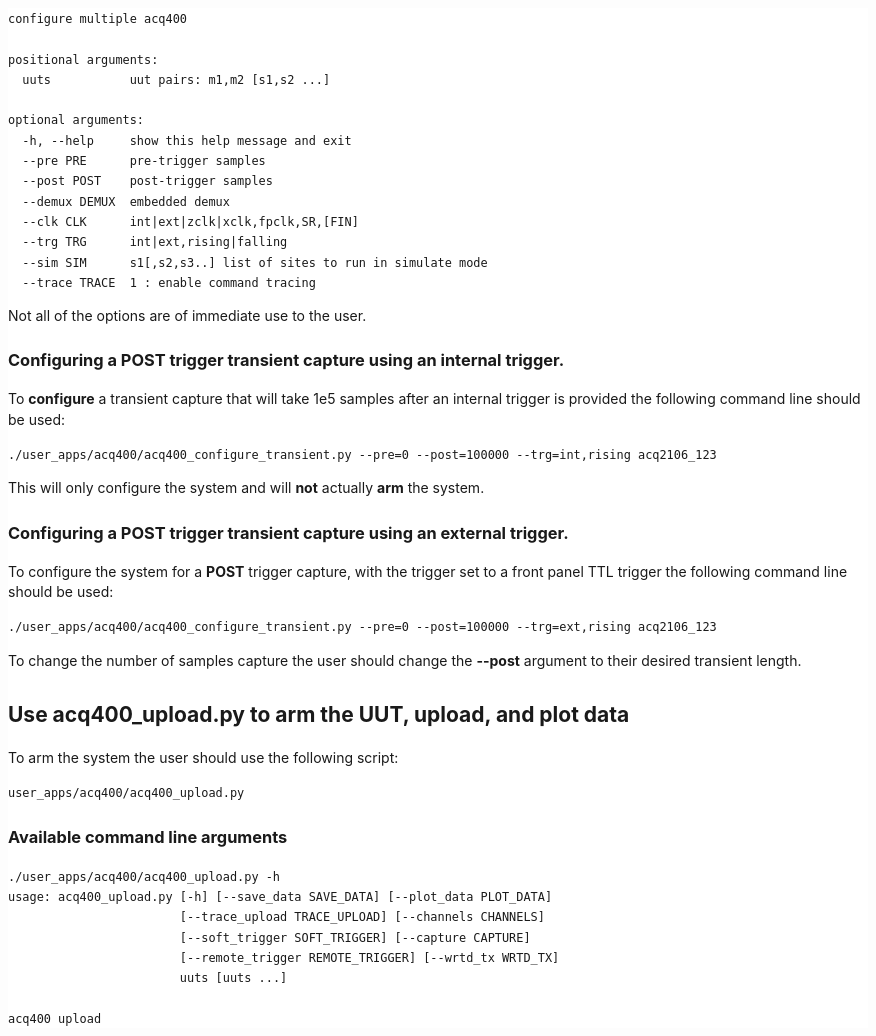    configure multiple acq400
    
    positional arguments:
      uuts           uut pairs: m1,m2 [s1,s2 ...]
    
    optional arguments:
      -h, --help     show this help message and exit
      --pre PRE      pre-trigger samples
      --post POST    post-trigger samples
      --demux DEMUX  embedded demux
      --clk CLK      int|ext|zclk|xclk,fpclk,SR,[FIN]
      --trg TRG      int|ext,rising|falling
      --sim SIM      s1[,s2,s3..] list of sites to run in simulate mode
      --trace TRACE  1 : enable command tracing

Not all of the options are of immediate use to the user.

### Configuring a POST trigger transient capture using an internal trigger.

To **configure** a transient capture that will take 1e5 samples after an internal trigger is provided the following command line should be used:

    ./user_apps/acq400/acq400_configure_transient.py --pre=0 --post=100000 --trg=int,rising acq2106_123

This will only configure the system and will **not** actually **arm** the system.

### Configuring a POST trigger transient capture using an external trigger.

To configure the system for a **POST** trigger capture, with the trigger set to a front panel TTL trigger the following command line should be used:

    ./user_apps/acq400/acq400_configure_transient.py --pre=0 --post=100000 --trg=ext,rising acq2106_123

To change the number of samples capture the user should change the **--post** argument to their desired transient length.

## Use acq400_upload.py to arm the UUT, upload, and plot data

To arm the system the user should use the following script:

    user_apps/acq400/acq400_upload.py

### Available command line arguments


    ./user_apps/acq400/acq400_upload.py -h
    usage: acq400_upload.py [-h] [--save_data SAVE_DATA] [--plot_data PLOT_DATA]
                            [--trace_upload TRACE_UPLOAD] [--channels CHANNELS]
                            [--soft_trigger SOFT_TRIGGER] [--capture CAPTURE]
                            [--remote_trigger REMOTE_TRIGGER] [--wrtd_tx WRTD_TX]
                            uuts [uuts ...]
    
    acq400 upload
    
